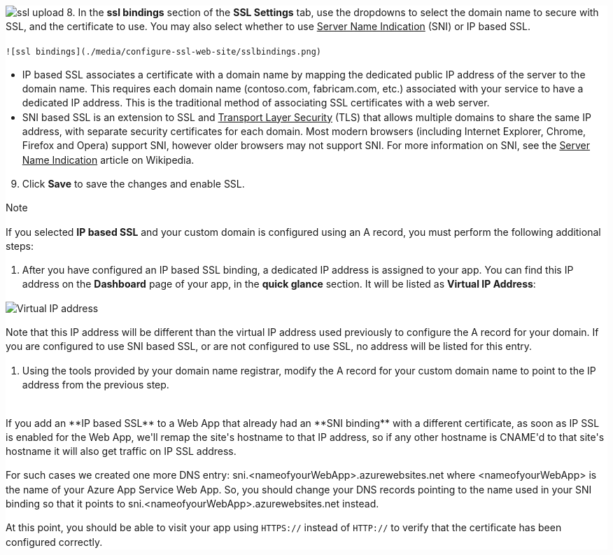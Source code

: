    ![ssl upload](./media/configure-ssl-web-site/ssluploadcert.png)
8. In the **ssl bindings** section of the **SSL Settings** tab, use the dropdowns to select the domain name to secure with SSL, and the certificate to use. You may also select whether to use [Server Name Indication](http://en.wikipedia.org/wiki/Server_Name_Indication) (SNI) or IP based SSL.
   
    ![ssl bindings](./media/configure-ssl-web-site/sslbindings.png)
   
   * IP based SSL associates a certificate with a domain name by mapping the dedicated public IP address of the server to the domain name. This requires each domain name (contoso.com, fabricam.com, etc.) associated with your service to have a dedicated IP address. This is the traditional method of associating SSL certificates with a web server.
   * SNI based SSL is an extension to SSL and [Transport Layer Security](http://en.wikipedia.org/wiki/Transport_Layer_Security) (TLS) that allows multiple domains to share the same IP address, with separate security certificates for each domain. Most modern browsers (including Internet Explorer, Chrome, Firefox and Opera) support SNI, however older browsers may not support SNI. For more information on SNI, see the [Server Name Indication](http://en.wikipedia.org/wiki/Server_Name_Indication) article on Wikipedia.
9. Click **Save** to save the changes and enable SSL.

> [!NOTE]
> If you selected **IP based SSL** and your custom domain is configured using an A record, you must perform the following additional steps:
> 
> 1. After you have configured an IP based SSL binding, a dedicated IP address is assigned to your app. You can find this IP address on the **Dashboard** page of your app, in the **quick glance** section. It will be listed as **Virtual IP Address**:
> 
> ![Virtual IP address](./media/configure-ssl-web-site/staticip.png)
> 
> Note that this IP address will be different than the virtual IP address used previously to configure the A record for your domain. If you are configured to use SNI based SSL, or are not configured to use SSL, no address will be listed for this entry.
> 
> 1. Using the tools provided by your domain name registrar, modify the A record for your custom domain name to point to the IP address from the previous step.
> 
> 

<br>
If you add an **IP based SSL** to a Web App that already had an **SNI binding** with a different certificate, as soon as IP SSL is enabled for the Web App, we'll remap the site's hostname to that IP address, so if any other hostname is CNAME'd to that site's hostname it will also get traffic on IP SSL address. 

For such cases we created one more DNS entry: sni.&lt;nameofyourWebApp&gt;.azurewebsites.net where &lt;nameofyourWebApp&gt; is the name of your Azure App Service Web App. So, you should change your DNS records pointing to the name used in your SNI binding so that it points to sni.&lt;nameofyourWebApp&gt;.azurewebsites.net instead.

At this point, you should be able to visit your app using `HTTPS://` instead of `HTTP://` to verify that the certificate has been configured correctly.

<a name="bkmk_enforce"></a>


[customdomain]: ../articles/app-service-web/web-sites-custom-domain-name.md
[iiscsr]: http://technet.microsoft.com/library/cc732906(WS.10).aspx
[cas]: http://go.microsoft.com/fwlink/?LinkID=269988
[installcertiis]: http://technet.microsoft.com/library/cc771816(WS.10).aspx
[exportcertiis]: http://technet.microsoft.com/library/cc731386(WS.10).aspx
[openssl]: http://www.openssl.org/
[portal]: https://manage.windowsazure.com/
[tls]: http://en.wikipedia.org/wiki/Transport_Layer_Security
[staticip]: ./media/configure-ssl-web-site/staticip.png
[website]: ./media/configure-ssl-web-site/sslwebsite.png
[scale]: ./media/configure-ssl-web-site/sslscale.png
[standard]: ./media/configure-ssl-web-site/sslreserved.png
[pricing]: /pricing/details/
[configure]: ./media/configure-ssl-web-site/sslconfig.png
[uploadcert]: ./media/configure-ssl-web-site/ssluploadcert.png
[uploadcertdlg]: ./media/configure-ssl-web-site/ssluploaddlg.png
[sslbindings]: ./media/configure-ssl-web-site/sslbindings.png
[sni]: http://en.wikipedia.org/wiki/Server_Name_Indication
[certmgr]: ./media/configure-ssl-web-site/waws-certmgr.png
[certwiz1]: ./media/configure-ssl-web-site/waws-certwiz1.png
[certwiz2]: ./media/configure-ssl-web-site/waws-certwiz2.png
[certwiz3]: ./media/configure-ssl-web-site/waws-certwiz3.png
[certwiz4]: ./media/configure-ssl-web-site/waws-certwiz4.png